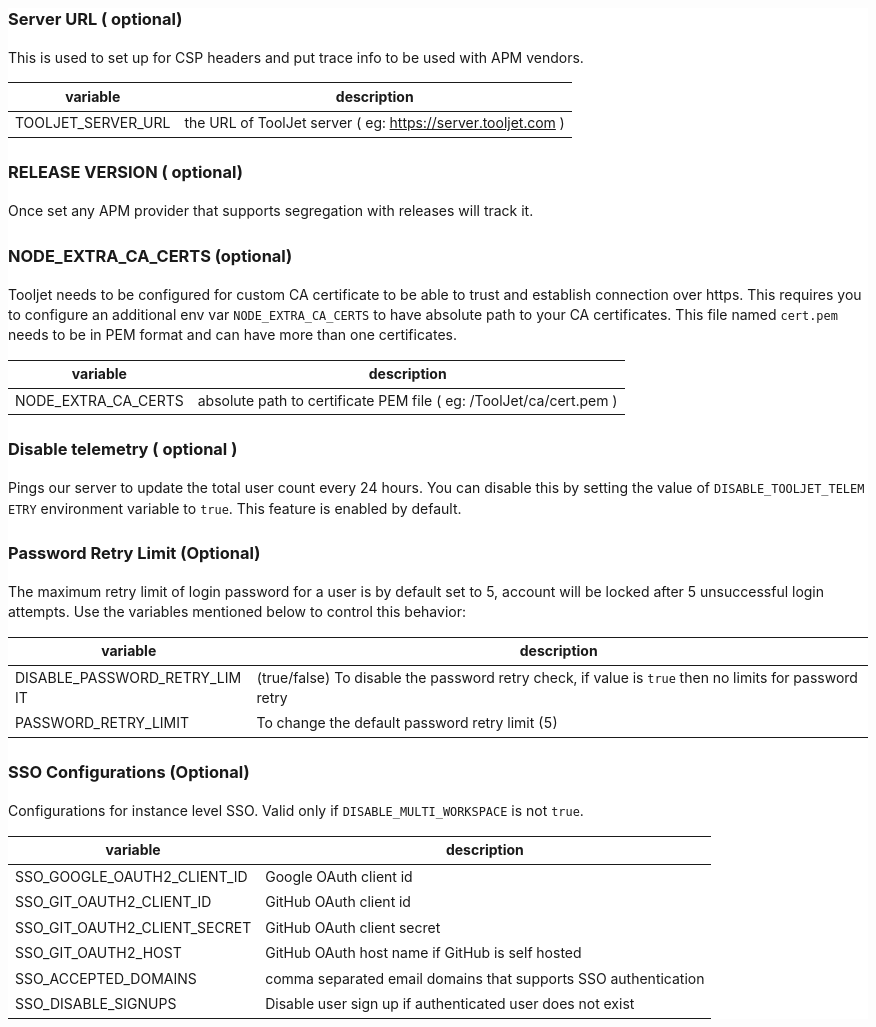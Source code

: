 ### Server URL ( optional)

This is used to set up for CSP headers and put trace info to be used with APM vendors.

| variable           | description                                                  |
| ------------------ | ------------------------------------------------------------ |
| TOOLJET_SERVER_URL | the URL of ToolJet server ( eg: https://server.tooljet.com ) |

### RELEASE VERSION ( optional)

Once set any APM provider that supports segregation with releases will track it.

### NODE_EXTRA_CA_CERTS (optional)

Tooljet needs to be configured for custom CA certificate to be able to trust and establish connection over https. This requires you to configure an additional env var `NODE_EXTRA_CA_CERTS` to have absolute path to your CA certificates. This file named `cert.pem` needs to be in PEM format and can have more than one certificates.

| variable            | description                                                        |
| ------------------- | ------------------------------------------------------------------ |
| NODE_EXTRA_CA_CERTS | absolute path to certificate PEM file ( eg: /ToolJet/ca/cert.pem ) |

### Disable telemetry ( optional )

Pings our server to update the total user count every 24 hours. You can disable this by setting the value of `DISABLE_TOOLJET_TELEMETRY` environment variable to `true`. This feature is enabled by default.

### Password Retry Limit (Optional)

The maximum retry limit of login password for a user is by default set to 5, account will be locked after 5 unsuccessful login attempts. Use the variables mentioned below to control this behavior:

| variable                     | description                                                                                            |
| ---------------------------- | ------------------------------------------------------------------------------------------------------ |
| DISABLE_PASSWORD_RETRY_LIMIT | (true/false) To disable the password retry check, if value is `true` then no limits for password retry |
| PASSWORD_RETRY_LIMIT         | To change the default password retry limit (5)                                                         |

### SSO Configurations (Optional)

Configurations for instance level SSO. Valid only if `DISABLE_MULTI_WORKSPACE` is not `true`.

| variable                     | description                                                    |
| ---------------------------- | -------------------------------------------------------------- |
| SSO_GOOGLE_OAUTH2_CLIENT_ID  | Google OAuth client id                                         |
| SSO_GIT_OAUTH2_CLIENT_ID     | GitHub OAuth client id                                         |
| SSO_GIT_OAUTH2_CLIENT_SECRET | GitHub OAuth client secret                                     |
| SSO_GIT_OAUTH2_HOST          | GitHub OAuth host name if GitHub is self hosted                |
| SSO_ACCEPTED_DOMAINS         | comma separated email domains that supports SSO authentication |
| SSO_DISABLE_SIGNUPS          | Disable user sign up if authenticated user does not exist      |
